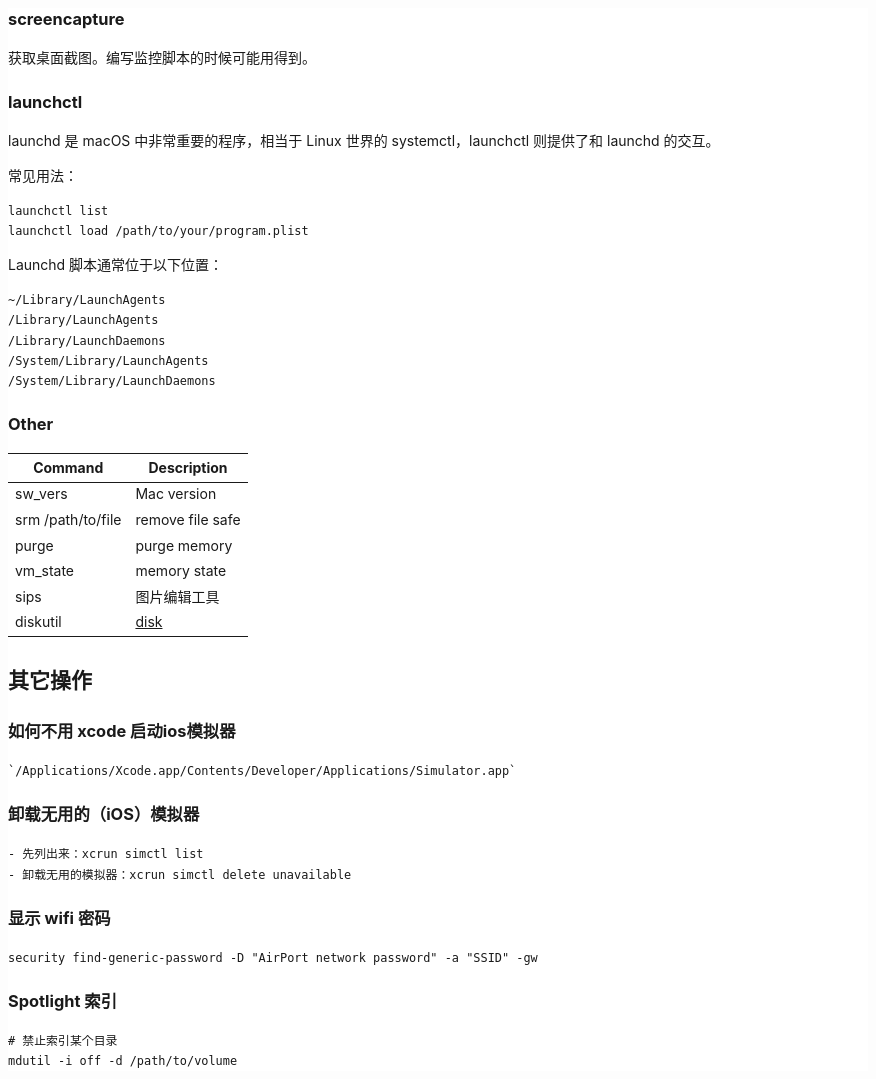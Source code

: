 ### screencapture
获取桌面截图。编写监控脚本的时候可能用得到。

### launchctl

launchd 是 macOS 中非常重要的程序，相当于 Linux 世界的 systemctl，launchctl 则提供了和 launchd 的交互。

常见用法：

    launchctl list
    launchctl load /path/to/your/program.plist

Launchd 脚本通常位于以下位置：

    ~/Library/LaunchAgents
    /Library/LaunchAgents
    /Library/LaunchDaemons
    /System/Library/LaunchAgents
    /System/Library/LaunchDaemons

### Other
| Command           | Description      |
|-------------------|------------------|
| sw_vers           | Mac version      |
| srm /path/to/file | remove file safe |
| purge             | purge memory     |
| vm_state          | memory state     |
| sips                   | 图片编辑工具                 |
| diskutil | [disk](/soft/disk.md)                 |

## 其它操作

### 如何不用 xcode 启动ios模拟器

    `/Applications/Xcode.app/Contents/Developer/Applications/Simulator.app`

### 卸载无用的（iOS）模拟器
    - 先列出来：xcrun simctl list
    - 卸载无用的模拟器：xcrun simctl delete unavailable

### 显示 wifi 密码

    security find-generic-password -D "AirPort network password" -a "SSID" -gw

### Spotlight 索引

    # 禁止索引某个目录
    mdutil -i off -d /path/to/volume
